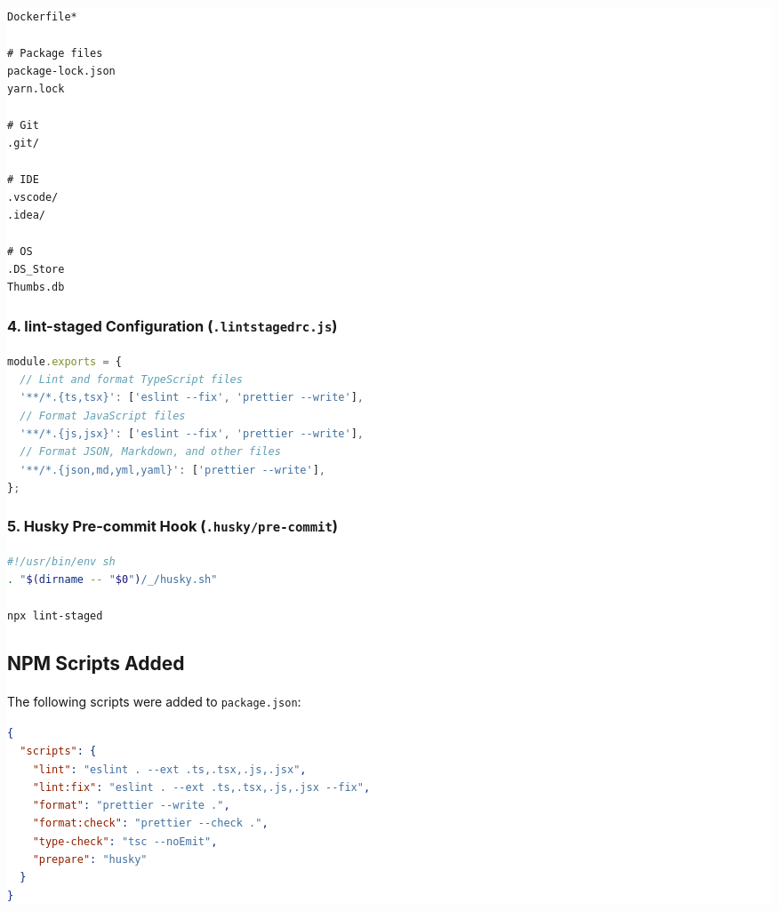 ```
Dockerfile*

# Package files
package-lock.json
yarn.lock

# Git
.git/

# IDE
.vscode/
.idea/

# OS
.DS_Store
Thumbs.db
```

### 4. lint-staged Configuration (`.lintstagedrc.js`)

```javascript
module.exports = {
  // Lint and format TypeScript files
  '**/*.{ts,tsx}': ['eslint --fix', 'prettier --write'],
  // Format JavaScript files
  '**/*.{js,jsx}': ['eslint --fix', 'prettier --write'],
  // Format JSON, Markdown, and other files
  '**/*.{json,md,yml,yaml}': ['prettier --write'],
};
```

### 5. Husky Pre-commit Hook (`.husky/pre-commit`)

```bash
#!/usr/bin/env sh
. "$(dirname -- "$0")/_/husky.sh"

npx lint-staged
```

## NPM Scripts Added

The following scripts were added to `package.json`:

```json
{
  "scripts": {
    "lint": "eslint . --ext .ts,.tsx,.js,.jsx",
    "lint:fix": "eslint . --ext .ts,.tsx,.js,.jsx --fix",
    "format": "prettier --write .",
    "format:check": "prettier --check .",
    "type-check": "tsc --noEmit",
    "prepare": "husky"
  }
}
```
